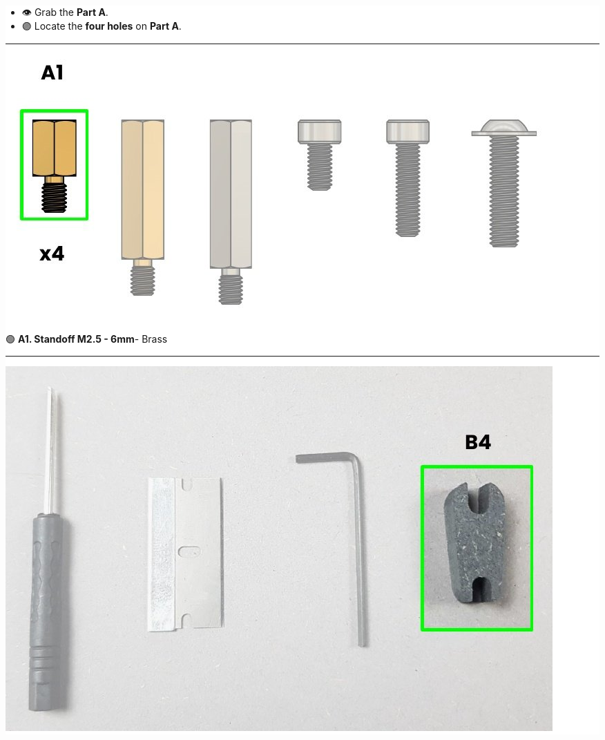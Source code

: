 - 👁 Grab the **Part A**.
- 🟣 Locate the **four holes** on **Part A**.

---

![planktoscope-assembly-028.jpg](images/planktoscope-assembly-028.jpg)

🟢 **A1. Standoff M2.5 - 6mm**- Brass

---

![planktoscope-assembly-029.jpg](images/planktoscope-assembly-029.jpg)
